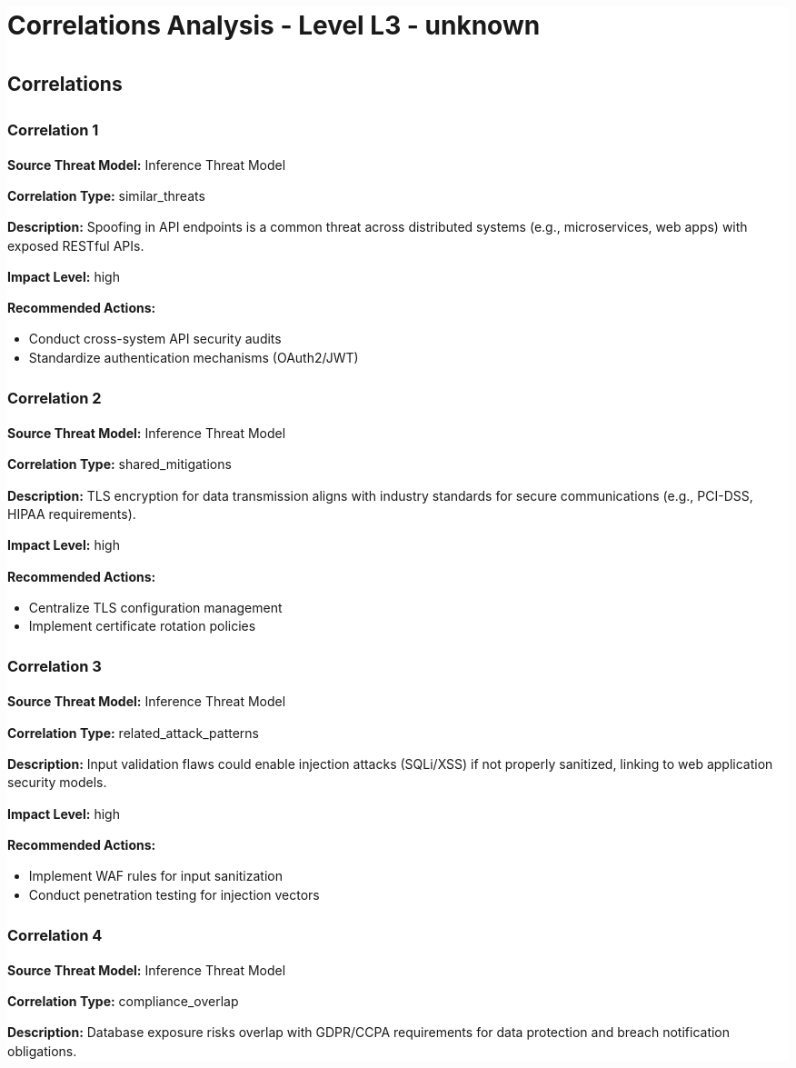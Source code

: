 # Correlations Analysis - Level L3 - unknown

## Correlations

### Correlation 1

**Source Threat Model:** Inference Threat Model

**Correlation Type:** similar_threats

**Description:** Spoofing in API endpoints is a common threat across distributed systems (e.g., microservices, web apps) with exposed RESTful APIs.

**Impact Level:** high

**Recommended Actions:**
- Conduct cross-system API security audits
- Standardize authentication mechanisms (OAuth2/JWT)

### Correlation 2

**Source Threat Model:** Inference Threat Model

**Correlation Type:** shared_mitigations

**Description:** TLS encryption for data transmission aligns with industry standards for secure communications (e.g., PCI-DSS, HIPAA requirements).

**Impact Level:** high

**Recommended Actions:**
- Centralize TLS configuration management
- Implement certificate rotation policies

### Correlation 3

**Source Threat Model:** Inference Threat Model

**Correlation Type:** related_attack_patterns

**Description:** Input validation flaws could enable injection attacks (SQLi/XSS) if not properly sanitized, linking to web application security models.

**Impact Level:** high

**Recommended Actions:**
- Implement WAF rules for input sanitization
- Conduct penetration testing for injection vectors

### Correlation 4

**Source Threat Model:** Inference Threat Model

**Correlation Type:** compliance_overlap

**Description:** Database exposure risks overlap with GDPR/CCPA requirements for data protection and breach notification obligations.
